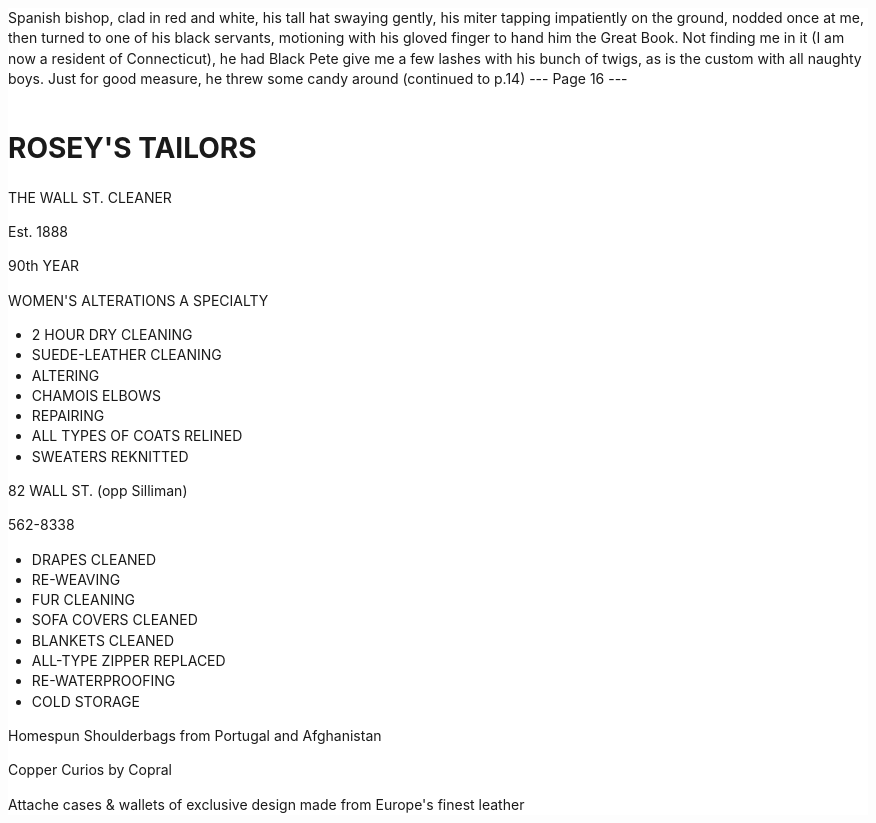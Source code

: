 Spanish bishop, clad in red and white,
his tall hat swaying gently, his miter
tapping impatiently on the ground,
nodded once at me, then turned to one
of his black servants, motioning with
his gloved finger to hand him the
Great Book. Not finding me in it (I am
now a resident of Connecticut), he had
Black Pete give me a few lashes with his
bunch of twigs, as is the custom with
all naughty boys. Just for good
measure, he threw some candy around
(continued to p.14)
--- Page 16 ---
# ROSEY'S TAILORS

THE WALL ST. CLEANER

Est. 1888

90th YEAR

WOMEN'S ALTERATIONS A SPECIALTY

* 2 HOUR DRY CLEANING
* SUEDE-LEATHER CLEANING
* ALTERING
* CHAMOIS ELBOWS
* REPAIRING
* ALL TYPES OF COATS RELINED
* SWEATERS REKNITTED

82 WALL ST.
(opp Silliman)

562-8338

* DRAPES CLEANED
* RE-WEAVING
* FUR CLEANING
* SOFA COVERS CLEANED
* BLANKETS CLEANED
* ALL-TYPE ZIPPER REPLACED
* RE-WATERPROOFING
* COLD STORAGE


Homespun Shoulderbags
from Portugal
and Afghanistan

Copper Curios
by Copral

Attache cases & wallets
of exclusive design
made from Europe's
finest leather
